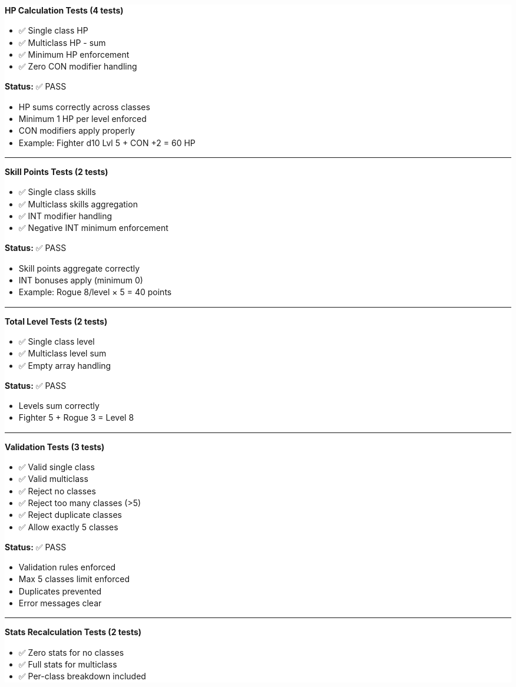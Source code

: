 
**HP Calculation Tests (4 tests)**
- ✅ Single class HP
- ✅ Multiclass HP - sum
- ✅ Minimum HP enforcement
- ✅ Zero CON modifier handling

**Status:** ✅ PASS
- HP sums correctly across classes
- Minimum 1 HP per level enforced
- CON modifiers apply properly
- Example: Fighter d10 Lvl 5 + CON +2 = 60 HP

---

**Skill Points Tests (2 tests)**
- ✅ Single class skills
- ✅ Multiclass skills aggregation
- ✅ INT modifier handling
- ✅ Negative INT minimum enforcement

**Status:** ✅ PASS
- Skill points aggregate correctly
- INT bonuses apply (minimum 0)
- Example: Rogue 8/level × 5 = 40 points

---

**Total Level Tests (2 tests)**
- ✅ Single class level
- ✅ Multiclass level sum
- ✅ Empty array handling

**Status:** ✅ PASS
- Levels sum correctly
- Fighter 5 + Rogue 3 = Level 8

---

**Validation Tests (3 tests)**
- ✅ Valid single class
- ✅ Valid multiclass
- ✅ Reject no classes
- ✅ Reject too many classes (>5)
- ✅ Reject duplicate classes
- ✅ Allow exactly 5 classes

**Status:** ✅ PASS
- Validation rules enforced
- Max 5 classes limit enforced
- Duplicates prevented
- Error messages clear

---

**Stats Recalculation Tests (2 tests)**
- ✅ Zero stats for no classes
- ✅ Full stats for multiclass
- ✅ Per-class breakdown included
